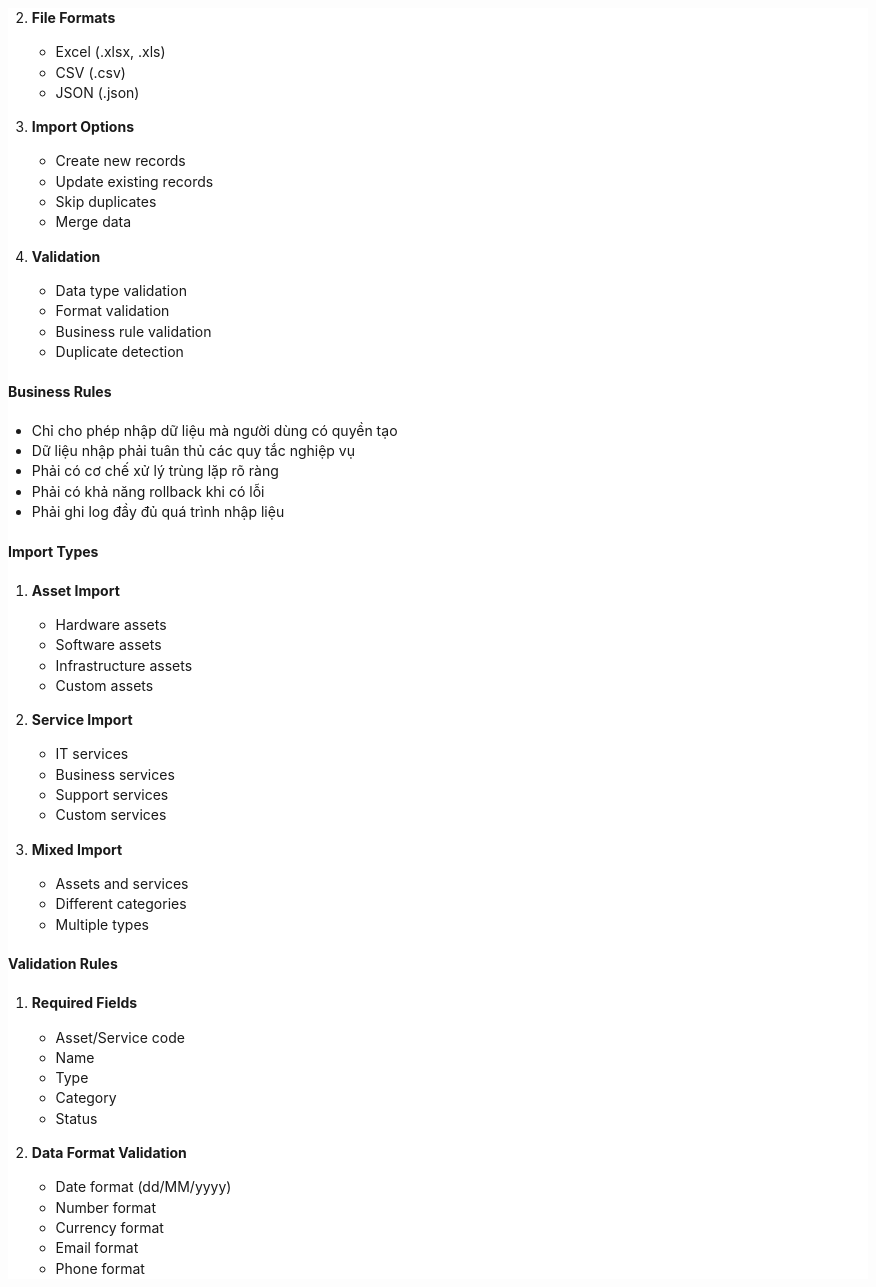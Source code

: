 2. **File Formats**
   - Excel (.xlsx, .xls)
   - CSV (.csv)
   - JSON (.json)

3. **Import Options**
   - Create new records
   - Update existing records
   - Skip duplicates
   - Merge data

4. **Validation**
   - Data type validation
   - Format validation
   - Business rule validation
   - Duplicate detection

#### Business Rules
- Chỉ cho phép nhập dữ liệu mà người dùng có quyền tạo
- Dữ liệu nhập phải tuân thủ các quy tắc nghiệp vụ
- Phải có cơ chế xử lý trùng lặp rõ ràng
- Phải có khả năng rollback khi có lỗi
- Phải ghi log đầy đủ quá trình nhập liệu

#### Import Types
1. **Asset Import**
   - Hardware assets
   - Software assets
   - Infrastructure assets
   - Custom assets

2. **Service Import**
   - IT services
   - Business services
   - Support services
   - Custom services

3. **Mixed Import**
   - Assets and services
   - Different categories
   - Multiple types

#### Validation Rules
1. **Required Fields**
   - Asset/Service code
   - Name
   - Type
   - Category
   - Status

2. **Data Format Validation**
   - Date format (dd/MM/yyyy)
   - Number format
   - Currency format
   - Email format
   - Phone format
